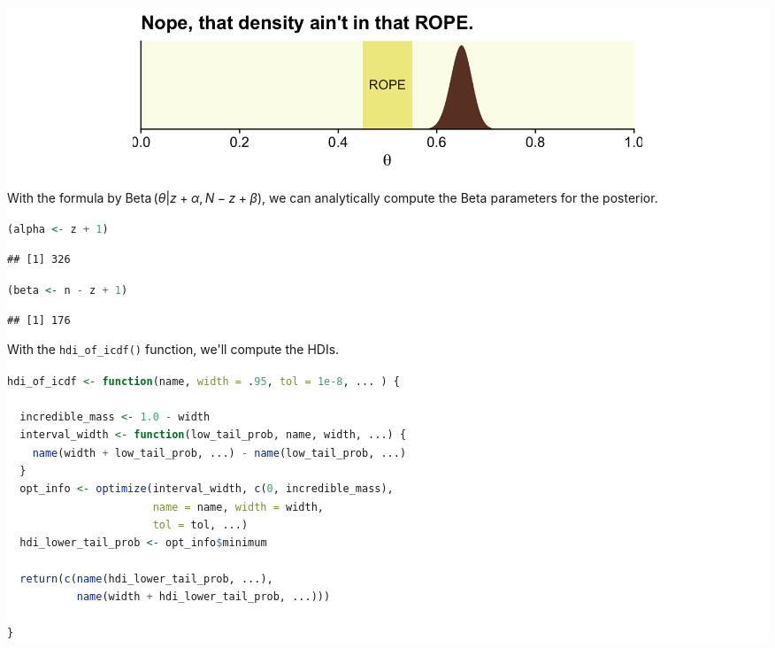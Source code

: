 <img src="12_files/figure-html/unnamed-chunk-7-1.png" width="576" style="display: block; margin: auto;" />

With the formula by $\operatorname{Beta}(\theta | z + \alpha, N - z + \beta)$, we can analytically compute the Beta parameters for the posterior.


```r
(alpha <- z + 1)
```

```
## [1] 326
```

```r
(beta <- n - z + 1)
```

```
## [1] 176
```

With the `hdi_of_icdf()` function, we'll compute the HDIs.


```r
hdi_of_icdf <- function(name, width = .95, tol = 1e-8, ... ) {
 
  incredible_mass <- 1.0 - width
  interval_width <- function(low_tail_prob, name, width, ...) {
    name(width + low_tail_prob, ...) - name(low_tail_prob, ...)
  }
  opt_info <- optimize(interval_width, c(0, incredible_mass), 
                       name = name, width = width, 
                       tol = tol, ...)
  hdi_lower_tail_prob <- opt_info$minimum
  
  return(c(name(hdi_lower_tail_prob, ...),
           name(width + hdi_lower_tail_prob, ...)))
  
}
```
